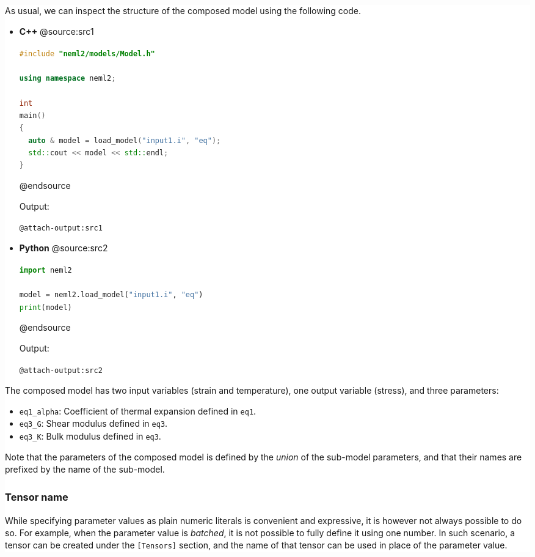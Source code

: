 As usual, we can inspect the structure of the composed model using the following code.

<div class="tabbed">

- <b class="tab-title">C++</b>
  @source:src1
  ```cpp
  #include "neml2/models/Model.h"

  using namespace neml2;

  int
  main()
  {
    auto & model = load_model("input1.i", "eq");
    std::cout << model << std::endl;
  }
  ```
  @endsource

  Output:
  ```
  @attach-output:src1
  ```
- <b class="tab-title">Python</b>
  @source:src2
  ```python
  import neml2

  model = neml2.load_model("input1.i", "eq")
  print(model)
  ```
  @endsource

  Output:
  ```
  @attach-output:src2
  ```

</div>

The composed model has two input variables (strain and temperature), one output variable (stress), and three parameters:
- `eq1_alpha`: Coefficient of thermal expansion defined in `eq1`.
- `eq3_G`: Shear modulus defined in `eq3`.
- `eq3_K`: Bulk modulus defined in `eq3`.

Note that the parameters of the composed model is defined by the *union* of the sub-model parameters, and that their names are prefixed by the name of the sub-model.

### Tensor name

While specifying parameter values as plain numeric literals is convenient and expressive, it is however not always possible to do so. For example, when the parameter value is *batched*, it is not possible to fully define it using one number. In such scenario, a tensor can be created under the `[Tensors]` section, and the name of that tensor can be used in place of the parameter value.
